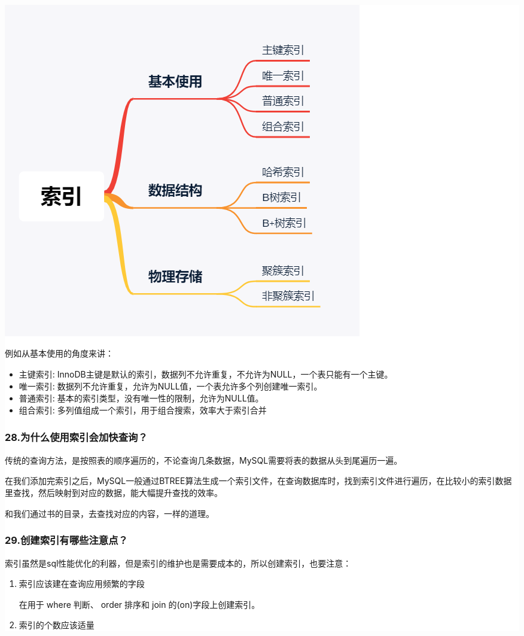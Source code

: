 ![png](images/2-索引分类.png)

例如从基本使用的角度来讲：

- 主键索引: InnoDB主键是默认的索引，数据列不允许重复，不允许为NULL，一个表只能有一个主键。
- 唯一索引: 数据列不允许重复，允许为NULL值，一个表允许多个列创建唯一索引。
- 普通索引: 基本的索引类型，没有唯一性的限制，允许为NULL值。
- 组合索引: 多列值组成一个索引，用于组合搜索，效率大于索引合并

### 28.为什么使用索引会加快查询？

传统的查询方法，是按照表的顺序遍历的，不论查询几条数据，MySQL需要将表的数据从头到尾遍历一遍。

在我们添加完索引之后，MySQL一般通过BTREE算法生成一个索引文件，在查询数据库时，找到索引文件进行遍历，在比较小的索引数据里查找，然后映射到对应的数据，能大幅提升查找的效率。

和我们通过书的目录，去查找对应的内容，一样的道理。

### 29.创建索引有哪些注意点？

索引虽然是sql性能优化的利器，但是索引的维护也是需要成本的，所以创建索引，也要注意：

1. 索引应该建在查询应用频繁的字段

   在用于 where 判断、 order 排序和 join 的(on)字段上创建索引。

2. 索引的个数应该适量

